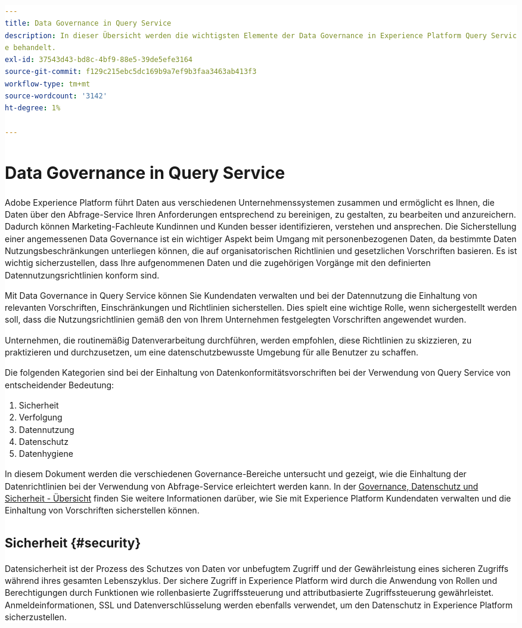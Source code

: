 ```yaml
---
title: Data Governance in Query Service
description: In dieser Übersicht werden die wichtigsten Elemente der Data Governance in Experience Platform Query Service behandelt.
exl-id: 37543d43-bd8c-4bf9-88e5-39de5efe3164
source-git-commit: f129c215ebc5dc169b9a7ef9b3faa3463ab413f3
workflow-type: tm+mt
source-wordcount: '3142'
ht-degree: 1%

---
```


# Data Governance in Query Service

Adobe Experience Platform führt Daten aus verschiedenen Unternehmenssystemen zusammen und ermöglicht es Ihnen, die Daten über den Abfrage-Service Ihren Anforderungen entsprechend zu bereinigen, zu gestalten, zu bearbeiten und anzureichern. Dadurch können Marketing-Fachleute Kundinnen und Kunden besser identifizieren, verstehen und ansprechen. Die Sicherstellung einer angemessenen Data Governance ist ein wichtiger Aspekt beim Umgang mit personenbezogenen Daten, da bestimmte Daten Nutzungsbeschränkungen unterliegen können, die auf organisatorischen Richtlinien und gesetzlichen Vorschriften basieren. Es ist wichtig sicherzustellen, dass Ihre aufgenommenen Daten und die zugehörigen Vorgänge mit den definierten Datennutzungsrichtlinien konform sind.

Mit Data Governance in Query Service können Sie Kundendaten verwalten und bei der Datennutzung die Einhaltung von relevanten Vorschriften, Einschränkungen und Richtlinien sicherstellen. Dies spielt eine wichtige Rolle, wenn sichergestellt werden soll, dass die Nutzungsrichtlinien gemäß den von Ihrem Unternehmen festgelegten Vorschriften angewendet wurden.

Unternehmen, die routinemäßig Datenverarbeitung durchführen, werden empfohlen, diese Richtlinien zu skizzieren, zu praktizieren und durchzusetzen, um eine datenschutzbewusste Umgebung für alle Benutzer zu schaffen.

Die folgenden Kategorien sind bei der Einhaltung von Datenkonformitätsvorschriften bei der Verwendung von Query Service von entscheidender Bedeutung:

1. Sicherheit
1. Verfolgung
1. Datennutzung
1. Datenschutz   
1. Datenhygiene

In diesem Dokument werden die verschiedenen Governance-Bereiche untersucht und gezeigt, wie die Einhaltung der Datenrichtlinien bei der Verwendung von Abfrage-Service erleichtert werden kann. In der [Governance, Datenschutz und Sicherheit - Übersicht](../../landing/governance-privacy-security/overview.md) finden Sie weitere Informationen darüber, wie Sie mit Experience Platform Kundendaten verwalten und die Einhaltung von Vorschriften sicherstellen können.

## Sicherheit {#security}

Datensicherheit ist der Prozess des Schutzes von Daten vor unbefugtem Zugriff und der Gewährleistung eines sicheren Zugriffs während ihres gesamten Lebenszyklus. Der sichere Zugriff in Experience Platform wird durch die Anwendung von Rollen und Berechtigungen durch Funktionen wie rollenbasierte Zugriffssteuerung und attributbasierte Zugriffssteuerung gewährleistet. Anmeldeinformationen, SSL und Datenverschlüsselung werden ebenfalls verwendet, um den Datenschutz in Experience Platform sicherzustellen.
